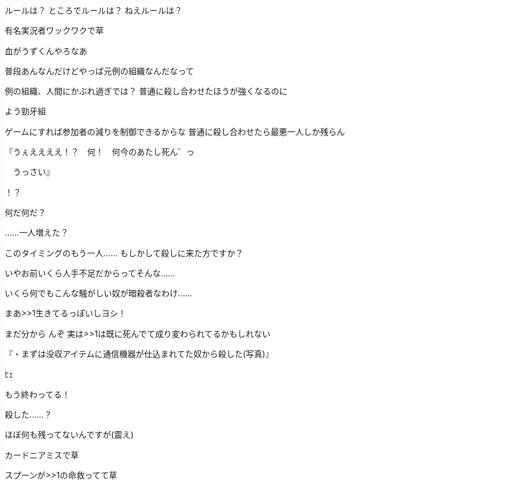 
ルールは？
ところでルールは？
ねえルールは？

>>
有名実況者ワックワクで草

血がうずくんやろなあ

普段あんなんだけどやっぱ元例の組織なんだなって



例の組織、人間にかぶれ過ぎでは？
普通に殺し合わせたほうが強くなるのに

>>
よう勁牙組

>>
ゲームにすれば参加者の減りを制御できるからな
普通に殺し合わせたら最悪一人しか残らん


『うぇええええ！？　何！　何今のあたし死ん゛っ

　うっさい』

！？

何だ何だ？

……一人増えた？

このタイミングのもう一人……
もしかして殺しに来た方ですか？

>>
いやお前いくら人手不足だからってそんな……

>>
いくら何でもこんな騒がしい奴が暗殺者なわけ……

まあ>>1生きてるっぽいしヨシ！

まだ分から
んぞ
実は>>1は既に死んでて成り変わられてるかもしれない

『・まずは没収アイテムに通信機器が仕込まれてた奴から殺した(写真)』

ﾋｪ

もう終わってる！

殺した……？

ほぼ何も残ってないんですが(震え)

カードニアミスで草

スプーンが>>1の命救ってて草
